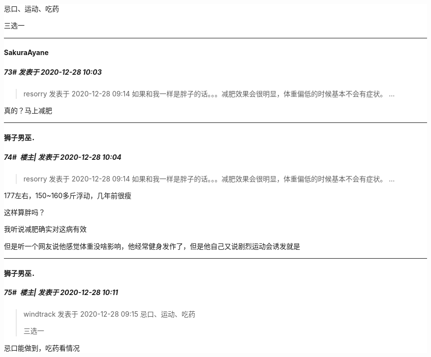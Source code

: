 


忌口、运动、吃药


三选一







*****

####  SakuraAyane  
##### 73#       发表于 2020-12-28 10:03



<blockquote>resorry 发表于 2020-12-28 09:14
如果和我一样是胖子的话。。。减肥效果会很明显，体重偏低的时候基本不会有症状。 ...</blockquote>
真的？马上减肥







*****

####  狮子男巫．  
##### 74#         楼主| 发表于 2020-12-28 10:04



<blockquote>resorry 发表于 2020-12-28 09:14
如果和我一样是胖子的话。。。减肥效果会很明显，体重偏低的时候基本不会有症状。 ...</blockquote>

177左右，150~160多斤浮动，几年前很瘦


这样算胖吗？


我听说减肥确实对这病有效


但是听一个网友说他感觉体重没啥影响，他经常健身发作了，但是他自己又说剧烈运动会诱发就是







*****

####  狮子男巫．  
##### 75#         楼主| 发表于 2020-12-28 10:11



<blockquote>windtrack 发表于 2020-12-28 09:15
忌口、运动、吃药


三选一</blockquote>
忌口能做到，吃药看情况

